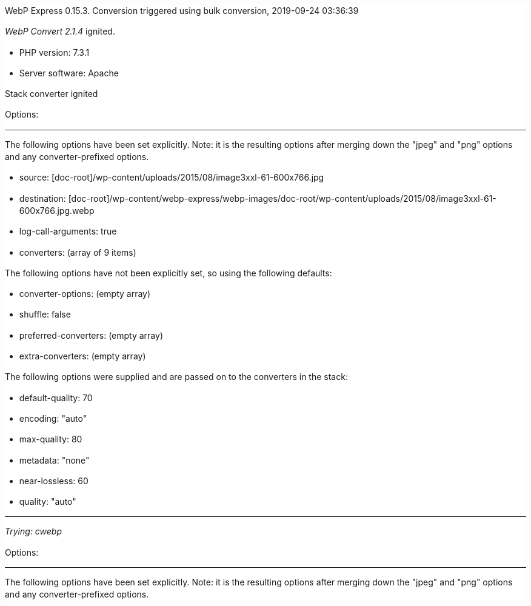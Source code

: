 WebP Express 0.15.3. Conversion triggered using bulk conversion, 2019-09-24 03:36:39


*WebP Convert 2.1.4*  ignited.

- PHP version: 7.3.1

- Server software: Apache


Stack converter ignited


Options:

------------

The following options have been set explicitly. Note: it is the resulting options after merging down the "jpeg" and "png" options and any converter-prefixed options.

- source: [doc-root]/wp-content/uploads/2015/08/image3xxl-61-600x766.jpg

- destination: [doc-root]/wp-content/webp-express/webp-images/doc-root/wp-content/uploads/2015/08/image3xxl-61-600x766.jpg.webp

- log-call-arguments: true

- converters: (array of 9 items)


The following options have not been explicitly set, so using the following defaults:

- converter-options: (empty array)

- shuffle: false

- preferred-converters: (empty array)

- extra-converters: (empty array)


The following options were supplied and are passed on to the converters in the stack:

- default-quality: 70

- encoding: "auto"

- max-quality: 80

- metadata: "none"

- near-lossless: 60

- quality: "auto"

------------



*Trying: cwebp* 


Options:

------------

The following options have been set explicitly. Note: it is the resulting options after merging down the "jpeg" and "png" options and any converter-prefixed options.
